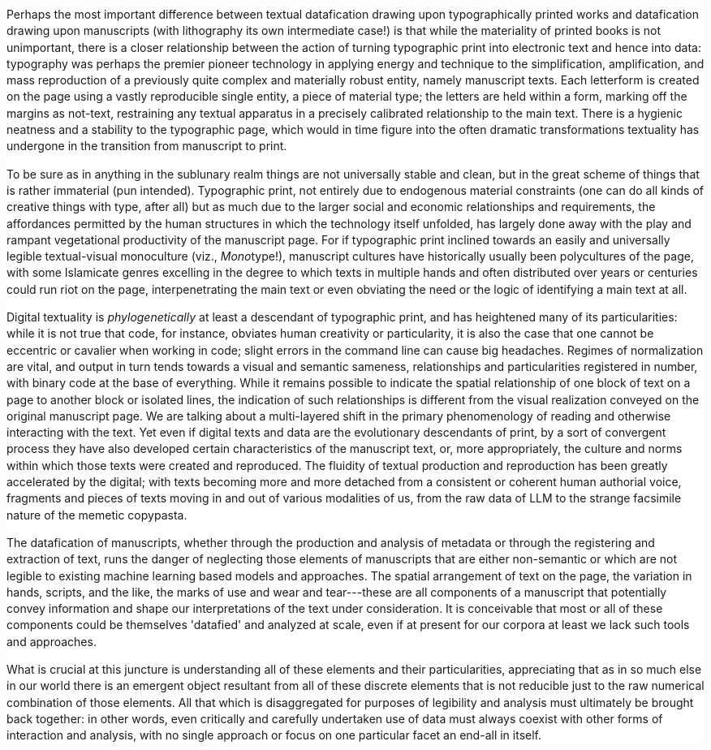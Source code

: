 Perhaps the most important difference between textual datafication drawing upon typographically printed works and datafication drawing upon manuscripts (with lithography its own intermediate case!) is that while the materiality of printed books is not unimportant, there is a closer relationship between the action of turning typographic print into electronic text and hence into data: typography was perhaps the premier pioneer technology in applying energy and technique to the simplification, amplification, and mass reproduction of a previously quite complex and materially robust entity, namely manuscript texts. Each letterform is created on the page using a vastly reproducible single entity, a piece of material type; the letters are held within a form, marking off the margins as not-text, restraining any textual apparatus in a precisely calibrated relationship to the main text. There is a hygienic neatness and a stability to the typographic page, which would in time figure into the often dramatic transformations textuality has undergone in the transition from manuscript to print.

To be sure as in anything in the sublunary realm things are not universally stable and clean, but in the great scheme of things that is rather immaterial (pun intended). Typographic print, not entirely due to endogenous material constraints (one can do all kinds of creative things with type, after all) but as much due to the larger social and economic relationships and requirements, the affordances permitted by the human structures in which the technology itself unfolded, has largely done away with the play and rampant vegetational productivity of the manuscript page. For if typographic print inclined towards an easily and universally legible textual-visual monoculture (viz., *Mono*type!), manuscript cultures have historically usually been polycultures of the page, with some Islamicate genres excelling in the degree to which texts in multiple hands and often distributed over years or centuries could run riot on the page, interpenetrating the main text or even obviating the need or the logic of identifying a main text at all.

Digital textuality is *phylogenetically* at least a descendant of typographic print, and has heightened many of its particularities: while it is not true that code, for instance, obviates human creativity or particularity, it is also the case that one cannot be eccentric or cavalier when working in code; slight errors in the command line can cause big headaches. Regimes of normalization are vital, and output in turn tends towards a visual and semantic sameness, relationships and particularities registered in number, with binary code at the base of everything. While it remains possible to indicate the spatial relationship of one block of text on a page to another block or isolated lines, the indication of such relationships is different from the visual realization conveyed on the original manuscript page. We are talking about a multi-layered shift in the primary phenomenology of reading and otherwise interacting with the text. Yet even if digital texts and data are the evolutionary descendants of print, by a sort of convergent process they have also developed certain characteristics of the manuscript text, or, more appropriately, the culture and norms within which those texts were created and reproduced. The fluidity of textual production and reproduction has been greatly accelerated by the digital; with texts becoming more and more detached from a consistent or coherent human authorial voice, fragments and pieces of texts moving in and out of various modalities of us, from the raw data of LLM to the strange facsimile nature of the memetic copypasta.

The datafication of manuscripts, whether through the production and analysis of metadata or through the registering and extraction of text, runs the danger of neglecting those elements of manuscripts that are either non-semantic or which are not legible to existing machine learning based models and approaches. The spatial arrangement of text on the page, the variation in hands, scripts, and the like, the marks of use and wear and tear---these are all components of a manuscript that potentially convey information and shape our interpretations of the text under consideration. It is conceivable that most or all of these components could be themselves 'datafied' and analyzed at scale, even if at present for our corpora at least we lack such tools and approaches.

What is crucial at this juncture is understanding all of these elements and their particularities, appreciating that as in so much else in our world there is an emergent object resultant from all of these discrete elements that is not reducible just to the raw numerical combination of those elements. All that which is disaggregated for purposes of legibility and analysis must ultimately be brought back together: in other words, even critically and carefully undertaken use of data must always coexist with other forms of interaction and analysis, with no single approach or focus on one particular facet an end-all in itself.
